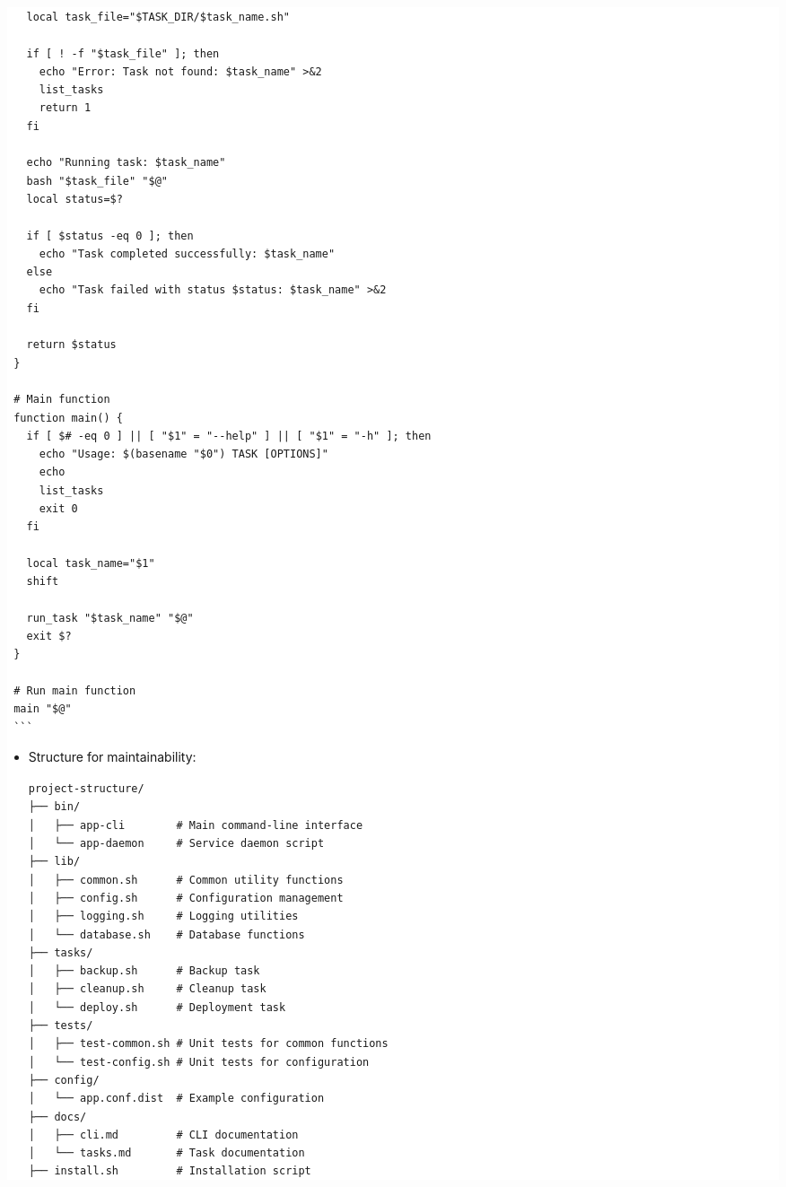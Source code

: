        local task_file="$TASK_DIR/$task_name.sh"
       
       if [ ! -f "$task_file" ]; then
         echo "Error: Task not found: $task_name" >&2
         list_tasks
         return 1
       fi
       
       echo "Running task: $task_name"
       bash "$task_file" "$@"
       local status=$?
       
       if [ $status -eq 0 ]; then
         echo "Task completed successfully: $task_name"
       else
         echo "Task failed with status $status: $task_name" >&2
       fi
       
       return $status
     }
     
     # Main function
     function main() {
       if [ $# -eq 0 ] || [ "$1" = "--help" ] || [ "$1" = "-h" ]; then
         echo "Usage: $(basename "$0") TASK [OPTIONS]"
         echo
         list_tasks
         exit 0
       fi
       
       local task_name="$1"
       shift
       
       run_task "$task_name" "$@"
       exit $?
     }
     
     # Run main function
     main "$@"
     ```
   - Structure for maintainability:
     ```
     project-structure/
     ├── bin/
     │   ├── app-cli        # Main command-line interface
     │   └── app-daemon     # Service daemon script
     ├── lib/
     │   ├── common.sh      # Common utility functions
     │   ├── config.sh      # Configuration management
     │   ├── logging.sh     # Logging utilities
     │   └── database.sh    # Database functions
     ├── tasks/
     │   ├── backup.sh      # Backup task
     │   ├── cleanup.sh     # Cleanup task
     │   └── deploy.sh      # Deployment task
     ├── tests/
     │   ├── test-common.sh # Unit tests for common functions
     │   └── test-config.sh # Unit tests for configuration
     ├── config/
     │   └── app.conf.dist  # Example configuration
     ├── docs/
     │   ├── cli.md         # CLI documentation
     │   └── tasks.md       # Task documentation
     ├── install.sh         # Installation script